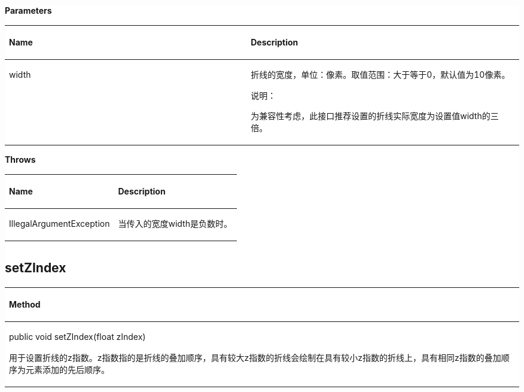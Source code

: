 **Parameters**

<a name="table20672mcpsimp"></a>
<table><thead align="left"><tr id="row20677mcpsimp"><th class="cellrowborder" valign="top" width="47%" id="mcps1.1.3.1.1"><p id="p20679mcpsimp"><a name="p20679mcpsimp"></a><a name="p20679mcpsimp"></a>Name</p>
</th>
<th class="cellrowborder" valign="top" width="53%" id="mcps1.1.3.1.2"><p id="p20681mcpsimp"><a name="p20681mcpsimp"></a><a name="p20681mcpsimp"></a>Description</p>
</th>
</tr>
</thead>
<tbody><tr id="row20682mcpsimp"><td class="cellrowborder" valign="top" width="47%" headers="mcps1.1.3.1.1 "><p id="p20684mcpsimp"><a name="p20684mcpsimp"></a><a name="p20684mcpsimp"></a>width</p>
</td>
<td class="cellrowborder" valign="top" width="53%" headers="mcps1.1.3.1.2 "><p id="p20686mcpsimp"><a name="p20686mcpsimp"></a><a name="p20686mcpsimp"></a>折线的宽度，单位：像素。取值范围：大于等于0，默认值为10像素。</p>
<div class="note" id="note206465511998"><a name="note206465511998"></a><a name="note206465511998"></a><span class="notetitle"> 说明： </span><div class="notebody"><p id="p1564615117915"><a name="p1564615117915"></a><a name="p1564615117915"></a>为兼容性考虑，此接口推荐设置的折线实际宽度为设置值width的三倍。</p>
</div></div>
</td>
</tr>
</tbody>
</table>

**Throws**

<a name="table10494mcpsimp"></a>
<table><thead align="left"><tr id="row10499mcpsimp"><th class="cellrowborder" valign="top" width="47%" id="mcps1.1.3.1.1"><p id="p10501mcpsimp"><a name="p10501mcpsimp"></a><a name="p10501mcpsimp"></a>Name</p>
</th>
<th class="cellrowborder" valign="top" width="53%" id="mcps1.1.3.1.2"><p id="p10503mcpsimp"><a name="p10503mcpsimp"></a><a name="p10503mcpsimp"></a>Description</p>
</th>
</tr>
</thead>
<tbody><tr id="row10504mcpsimp"><td class="cellrowborder" valign="top" width="47%" headers="mcps1.1.3.1.1 "><p id="p10506mcpsimp"><a name="p10506mcpsimp"></a><a name="p10506mcpsimp"></a>IllegalArgumentException</p>
</td>
<td class="cellrowborder" valign="top" width="53%" headers="mcps1.1.3.1.2 "><p id="p10508mcpsimp"><a name="p10508mcpsimp"></a><a name="p10508mcpsimp"></a>当传入的宽度width是负数时。</p>
</td>
</tr>
</tbody>
</table>

## setZIndex<a name="section16726451291"></a>

<a name="table20691mcpsimp"></a>
<table><thead align="left"><tr id="row20695mcpsimp"><th class="cellrowborder" valign="top" width="100%" id="mcps1.1.2.1.1"><p id="p20697mcpsimp"><a name="p20697mcpsimp"></a><a name="p20697mcpsimp"></a>Method</p>
</th>
</tr>
</thead>
<tbody><tr id="row20698mcpsimp"><td class="cellrowborder" valign="top" width="100%" headers="mcps1.1.2.1.1 "><p id="p20700mcpsimp"><a name="p20700mcpsimp"></a><a name="p20700mcpsimp"></a>public void setZIndex(float zIndex)</p>
<p id="p20703mcpsimp"><a name="p20703mcpsimp"></a><a name="p20703mcpsimp"></a>用于设置折线的z指数。z指数指的是折线的叠加顺序，具有较大z指数的折线会绘制在具有较小z指数的折线上，具有相同z指数的叠加顺序为元素添加的先后顺序。</p>